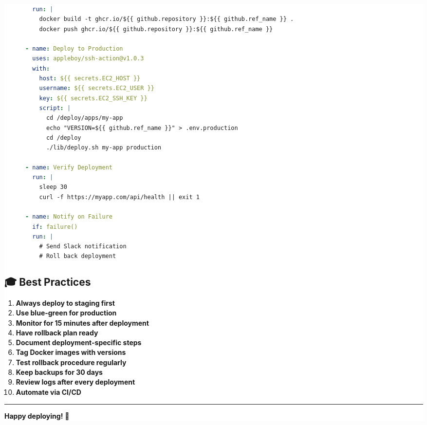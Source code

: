 ```yaml
        run: |
          docker build -t ghcr.io/${{ github.repository }}:${{ github.ref_name }} .
          docker push ghcr.io/${{ github.repository }}:${{ github.ref_name }}

      - name: Deploy to Production
        uses: appleboy/ssh-action@v1.0.3
        with:
          host: ${{ secrets.EC2_HOST }}
          username: ${{ secrets.EC2_USER }}
          key: ${{ secrets.EC2_SSH_KEY }}
          script: |
            cd /deploy/apps/my-app
            echo "VERSION=${{ github.ref_name }}" > .env.production
            cd /deploy
            ./lib/deploy.sh my-app production

      - name: Verify Deployment
        run: |
          sleep 30
          curl -f https://myapp.com/api/health || exit 1

      - name: Notify on Failure
        if: failure()
        run: |
          # Send Slack notification
          # Roll back deployment
```

## 🎓 Best Practices

1. **Always deploy to staging first**
2. **Use blue-green for production**
3. **Monitor for 15 minutes after deployment**
4. **Have rollback plan ready**
5. **Document deployment-specific steps**
6. **Tag Docker images with versions**
7. **Test rollback procedure regularly**
8. **Keep backups for 30 days**
9. **Review logs after every deployment**
10. **Automate via CI/CD**

---

**Happy deploying!** 🚀